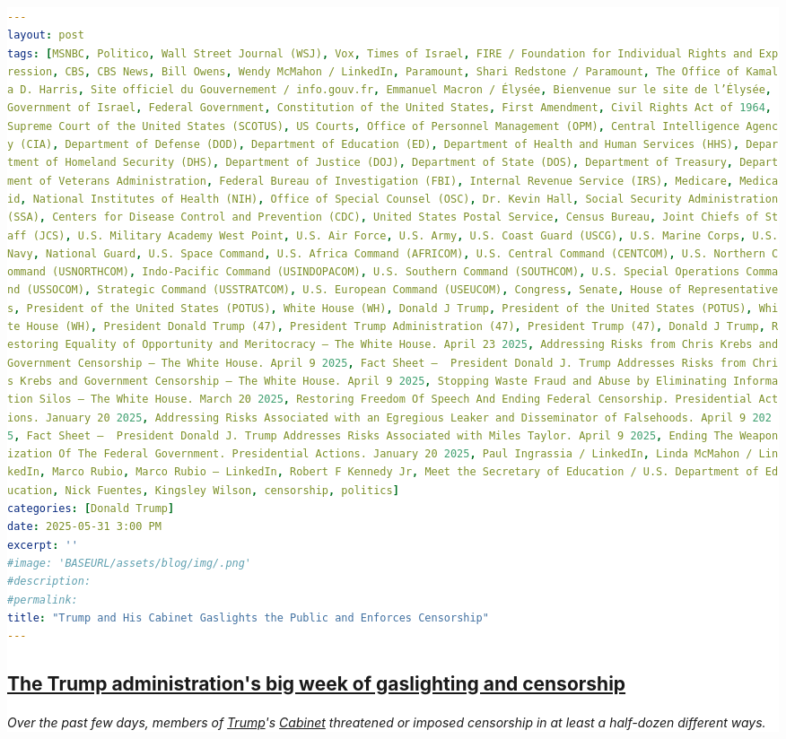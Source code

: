 ```yaml
---
layout: post
tags: [MSNBC, Politico, Wall Street Journal (WSJ), Vox, Times of Israel, FIRE / Foundation for Individual Rights and Expression, CBS, CBS News, Bill Owens, Wendy McMahon / LinkedIn, Paramount, Shari Redstone / Paramount, The Office of Kamala D. Harris, Site officiel du Gouvernement / info.gouv.fr, Emmanuel Macron / Élysée, Bienvenue sur le site de l’Élysée, Government of Israel, Federal Government, Constitution of the United States, First Amendment, Civil Rights Act of 1964, Supreme Court of the United States (SCOTUS), US Courts, Office of Personnel Management (OPM), Central Intelligence Agency (CIA), Department of Defense (DOD), Department of Education (ED), Department of Health and Human Services (HHS), Department of Homeland Security (DHS), Department of Justice (DOJ), Department of State (DOS), Department of Treasury, Department of Veterans Administration, Federal Bureau of Investigation (FBI), Internal Revenue Service (IRS), Medicare, Medicaid, National Institutes of Health (NIH), Office of Special Counsel (OSC), Dr. Kevin Hall, Social Security Administration (SSA), Centers for Disease Control and Prevention (CDC), United States Postal Service, Census Bureau, Joint Chiefs of Staff (JCS), U.S. Military Academy West Point, U.S. Air Force, U.S. Army, U.S. Coast Guard (USCG), U.S. Marine Corps, U.S. Navy, National Guard, U.S. Space Command, U.S. Africa Command (AFRICOM), U.S. Central Command (CENTCOM), U.S. Northern Command (USNORTHCOM), Indo-Pacific Command (USINDOPACOM), U.S. Southern Command (SOUTHCOM), U.S. Special Operations Command (USSOCOM), Strategic Command (USSTRATCOM), U.S. European Command (USEUCOM), Congress, Senate, House of Representatives, President of the United States (POTUS), White House (WH), Donald J Trump, President of the United States (POTUS), White House (WH), President Donald Trump (47), President Trump Administration (47), President Trump (47), Donald J Trump, Restoring Equality of Opportunity and Meritocracy – The White House. April 23 2025, Addressing Risks from Chris Krebs and Government Censorship – The White House. April 9 2025, Fact Sheet –  President Donald J. Trump Addresses Risks from Chris Krebs and Government Censorship – The White House. April 9 2025, Stopping Waste Fraud and Abuse by Eliminating Information Silos – The White House. March 20 2025, Restoring Freedom Of Speech And Ending Federal Censorship. Presidential Actions. January 20 2025, Addressing Risks Associated with an Egregious Leaker and Disseminator of Falsehoods. April 9 2025, Fact Sheet –  President Donald J. Trump Addresses Risks Associated with Miles Taylor. April 9 2025, Ending The Weaponization Of The Federal Government. Presidential Actions. January 20 2025, Paul Ingrassia / LinkedIn, Linda McMahon / LinkedIn, Marco Rubio, Marco Rubio – LinkedIn, Robert F Kennedy Jr, Meet the Secretary of Education / U.S. Department of Education, Nick Fuentes, Kingsley Wilson, censorship, politics]
categories: [Donald Trump]
date: 2025-05-31 3:00 PM
excerpt: ''
#image: 'BASEURL/assets/blog/img/.png'
#description:
#permalink:
title: "Trump and His Cabinet Gaslights the Public and Enforces Censorship"
---
```



## [The Trump administration's big week of gaslighting and censorship](https://www.msnbc.com/opinion/msnbc-opinion/trump-free-speech-harvard-marco-rubio-rfk-jr-censorship-rcna209870)

*Over the past few days, members of [Trump](https://www.donaldjtrump.com/)'s [Cabinet](https://www.whitehouse.gov/administration/the-cabinet/) threatened or imposed censorship in at least a half-dozen different ways.*
